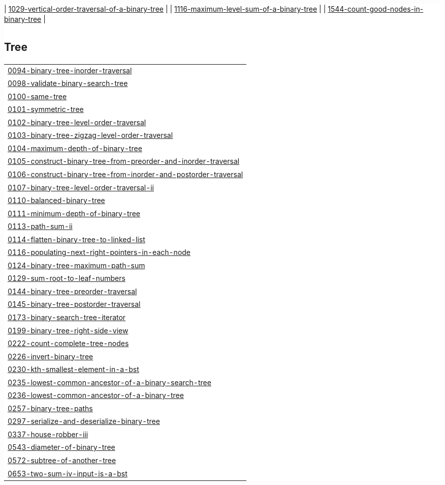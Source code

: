 | [1029-vertical-order-traversal-of-a-binary-tree](https://github.com/yogesh-19-shukla/Leetcode-Practice/tree/master/1029-vertical-order-traversal-of-a-binary-tree) |
| [1116-maximum-level-sum-of-a-binary-tree](https://github.com/yogesh-19-shukla/Leetcode-Practice/tree/master/1116-maximum-level-sum-of-a-binary-tree) |
| [1544-count-good-nodes-in-binary-tree](https://github.com/yogesh-19-shukla/Leetcode-Practice/tree/master/1544-count-good-nodes-in-binary-tree) |
## Tree
|  |
| ------- |
| [0094-binary-tree-inorder-traversal](https://github.com/yogesh-19-shukla/Leetcode-Practice/tree/master/0094-binary-tree-inorder-traversal) |
| [0098-validate-binary-search-tree](https://github.com/yogesh-19-shukla/Leetcode-Practice/tree/master/0098-validate-binary-search-tree) |
| [0100-same-tree](https://github.com/yogesh-19-shukla/Leetcode-Practice/tree/master/0100-same-tree) |
| [0101-symmetric-tree](https://github.com/yogesh-19-shukla/Leetcode-Practice/tree/master/0101-symmetric-tree) |
| [0102-binary-tree-level-order-traversal](https://github.com/yogesh-19-shukla/Leetcode-Practice/tree/master/0102-binary-tree-level-order-traversal) |
| [0103-binary-tree-zigzag-level-order-traversal](https://github.com/yogesh-19-shukla/Leetcode-Practice/tree/master/0103-binary-tree-zigzag-level-order-traversal) |
| [0104-maximum-depth-of-binary-tree](https://github.com/yogesh-19-shukla/Leetcode-Practice/tree/master/0104-maximum-depth-of-binary-tree) |
| [0105-construct-binary-tree-from-preorder-and-inorder-traversal](https://github.com/yogesh-19-shukla/Leetcode-Practice/tree/master/0105-construct-binary-tree-from-preorder-and-inorder-traversal) |
| [0106-construct-binary-tree-from-inorder-and-postorder-traversal](https://github.com/yogesh-19-shukla/Leetcode-Practice/tree/master/0106-construct-binary-tree-from-inorder-and-postorder-traversal) |
| [0107-binary-tree-level-order-traversal-ii](https://github.com/yogesh-19-shukla/Leetcode-Practice/tree/master/0107-binary-tree-level-order-traversal-ii) |
| [0110-balanced-binary-tree](https://github.com/yogesh-19-shukla/Leetcode-Practice/tree/master/0110-balanced-binary-tree) |
| [0111-minimum-depth-of-binary-tree](https://github.com/yogesh-19-shukla/Leetcode-Practice/tree/master/0111-minimum-depth-of-binary-tree) |
| [0113-path-sum-ii](https://github.com/yogesh-19-shukla/Leetcode-Practice/tree/master/0113-path-sum-ii) |
| [0114-flatten-binary-tree-to-linked-list](https://github.com/yogesh-19-shukla/Leetcode-Practice/tree/master/0114-flatten-binary-tree-to-linked-list) |
| [0116-populating-next-right-pointers-in-each-node](https://github.com/yogesh-19-shukla/Leetcode-Practice/tree/master/0116-populating-next-right-pointers-in-each-node) |
| [0124-binary-tree-maximum-path-sum](https://github.com/yogesh-19-shukla/Leetcode-Practice/tree/master/0124-binary-tree-maximum-path-sum) |
| [0129-sum-root-to-leaf-numbers](https://github.com/yogesh-19-shukla/Leetcode-Practice/tree/master/0129-sum-root-to-leaf-numbers) |
| [0144-binary-tree-preorder-traversal](https://github.com/yogesh-19-shukla/Leetcode-Practice/tree/master/0144-binary-tree-preorder-traversal) |
| [0145-binary-tree-postorder-traversal](https://github.com/yogesh-19-shukla/Leetcode-Practice/tree/master/0145-binary-tree-postorder-traversal) |
| [0173-binary-search-tree-iterator](https://github.com/yogesh-19-shukla/Leetcode-Practice/tree/master/0173-binary-search-tree-iterator) |
| [0199-binary-tree-right-side-view](https://github.com/yogesh-19-shukla/Leetcode-Practice/tree/master/0199-binary-tree-right-side-view) |
| [0222-count-complete-tree-nodes](https://github.com/yogesh-19-shukla/Leetcode-Practice/tree/master/0222-count-complete-tree-nodes) |
| [0226-invert-binary-tree](https://github.com/yogesh-19-shukla/Leetcode-Practice/tree/master/0226-invert-binary-tree) |
| [0230-kth-smallest-element-in-a-bst](https://github.com/yogesh-19-shukla/Leetcode-Practice/tree/master/0230-kth-smallest-element-in-a-bst) |
| [0235-lowest-common-ancestor-of-a-binary-search-tree](https://github.com/yogesh-19-shukla/Leetcode-Practice/tree/master/0235-lowest-common-ancestor-of-a-binary-search-tree) |
| [0236-lowest-common-ancestor-of-a-binary-tree](https://github.com/yogesh-19-shukla/Leetcode-Practice/tree/master/0236-lowest-common-ancestor-of-a-binary-tree) |
| [0257-binary-tree-paths](https://github.com/yogesh-19-shukla/Leetcode-Practice/tree/master/0257-binary-tree-paths) |
| [0297-serialize-and-deserialize-binary-tree](https://github.com/yogesh-19-shukla/Leetcode-Practice/tree/master/0297-serialize-and-deserialize-binary-tree) |
| [0337-house-robber-iii](https://github.com/yogesh-19-shukla/Leetcode-Practice/tree/master/0337-house-robber-iii) |
| [0543-diameter-of-binary-tree](https://github.com/yogesh-19-shukla/Leetcode-Practice/tree/master/0543-diameter-of-binary-tree) |
| [0572-subtree-of-another-tree](https://github.com/yogesh-19-shukla/Leetcode-Practice/tree/master/0572-subtree-of-another-tree) |
| [0653-two-sum-iv-input-is-a-bst](https://github.com/yogesh-19-shukla/Leetcode-Practice/tree/master/0653-two-sum-iv-input-is-a-bst) |